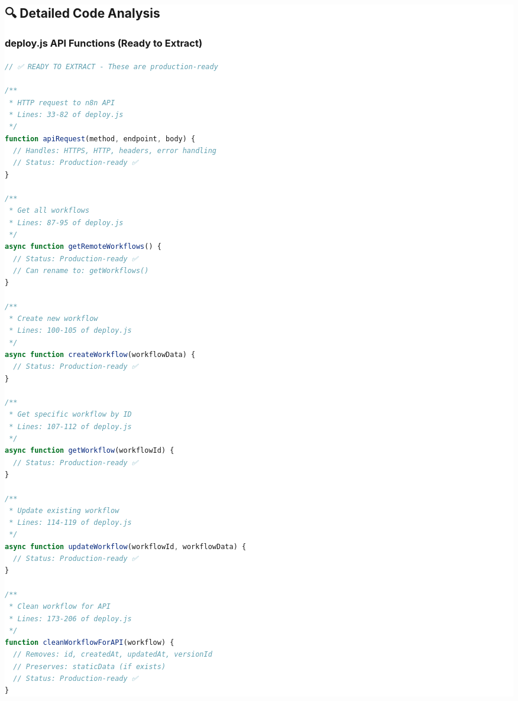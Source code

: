 
## 🔍 Detailed Code Analysis

### deploy.js API Functions (Ready to Extract)

```javascript
// ✅ READY TO EXTRACT - These are production-ready

/**
 * HTTP request to n8n API
 * Lines: 33-82 of deploy.js
 */
function apiRequest(method, endpoint, body) {
  // Handles: HTTPS, HTTP, headers, error handling
  // Status: Production-ready ✅
}

/**
 * Get all workflows
 * Lines: 87-95 of deploy.js
 */
async function getRemoteWorkflows() {
  // Status: Production-ready ✅
  // Can rename to: getWorkflows()
}

/**
 * Create new workflow
 * Lines: 100-105 of deploy.js
 */
async function createWorkflow(workflowData) {
  // Status: Production-ready ✅
}

/**
 * Get specific workflow by ID
 * Lines: 107-112 of deploy.js
 */
async function getWorkflow(workflowId) {
  // Status: Production-ready ✅
}

/**
 * Update existing workflow
 * Lines: 114-119 of deploy.js
 */
async function updateWorkflow(workflowId, workflowData) {
  // Status: Production-ready ✅
}

/**
 * Clean workflow for API
 * Lines: 173-206 of deploy.js
 */
function cleanWorkflowForAPI(workflow) {
  // Removes: id, createdAt, updatedAt, versionId
  // Preserves: staticData (if exists)
  // Status: Production-ready ✅
}
```
